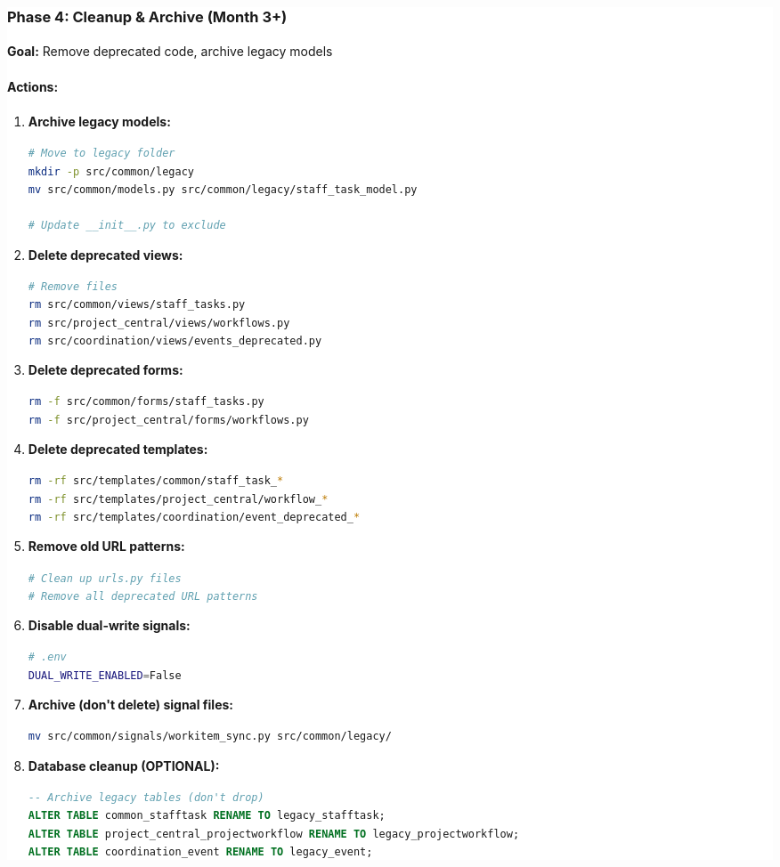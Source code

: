 
### Phase 4: Cleanup & Archive (Month 3+)

**Goal:** Remove deprecated code, archive legacy models

#### Actions:
1. **Archive legacy models:**
   ```bash
   # Move to legacy folder
   mkdir -p src/common/legacy
   mv src/common/models.py src/common/legacy/staff_task_model.py

   # Update __init__.py to exclude
   ```

2. **Delete deprecated views:**
   ```bash
   # Remove files
   rm src/common/views/staff_tasks.py
   rm src/project_central/views/workflows.py
   rm src/coordination/views/events_deprecated.py
   ```

3. **Delete deprecated forms:**
   ```bash
   rm -f src/common/forms/staff_tasks.py
   rm -f src/project_central/forms/workflows.py
   ```

4. **Delete deprecated templates:**
   ```bash
   rm -rf src/templates/common/staff_task_*
   rm -rf src/templates/project_central/workflow_*
   rm -rf src/templates/coordination/event_deprecated_*
   ```

5. **Remove old URL patterns:**
   ```python
   # Clean up urls.py files
   # Remove all deprecated URL patterns
   ```

6. **Disable dual-write signals:**
   ```bash
   # .env
   DUAL_WRITE_ENABLED=False
   ```

7. **Archive (don't delete) signal files:**
   ```bash
   mv src/common/signals/workitem_sync.py src/common/legacy/
   ```

8. **Database cleanup (OPTIONAL):**
   ```sql
   -- Archive legacy tables (don't drop)
   ALTER TABLE common_stafftask RENAME TO legacy_stafftask;
   ALTER TABLE project_central_projectworkflow RENAME TO legacy_projectworkflow;
   ALTER TABLE coordination_event RENAME TO legacy_event;
   ```

